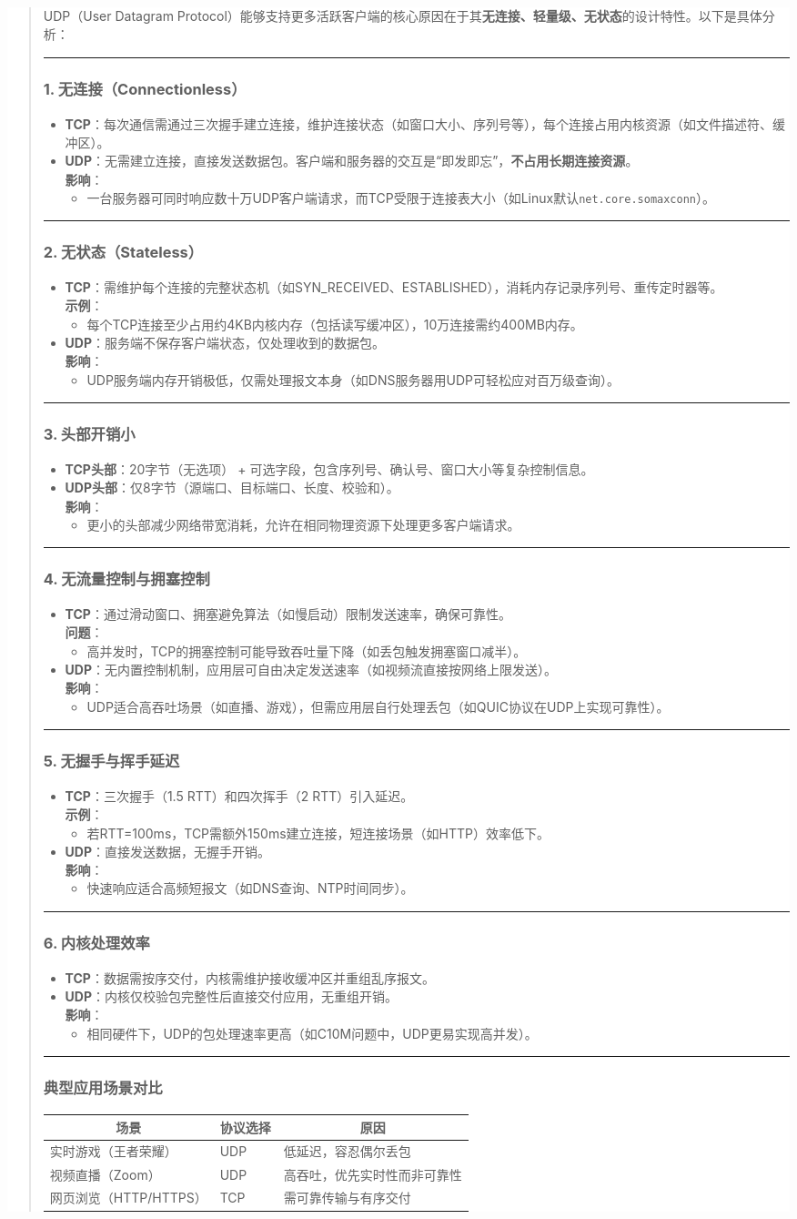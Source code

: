 > UDP（User Datagram Protocol）能够支持更多活跃客户端的核心原因在于其**无连接、轻量级、无状态**的设计特性。以下是具体分析：
>
> ---
>
> ### **1. 无连接（Connectionless）**
> - **TCP**：每次通信需通过三次握手建立连接，维护连接状态（如窗口大小、序列号等），每个连接占用内核资源（如文件描述符、缓冲区）。
> - **UDP**：无需建立连接，直接发送数据包。客户端和服务器的交互是“即发即忘”，**不占用长期连接资源**。  
>   **影响**：  
>   - 一台服务器可同时响应数十万UDP客户端请求，而TCP受限于连接表大小（如Linux默认`net.core.somaxconn`）。
>
> ---
>
> ### **2. 无状态（Stateless）**
> - **TCP**：需维护每个连接的完整状态机（如SYN_RECEIVED、ESTABLISHED），消耗内存记录序列号、重传定时器等。  
>   **示例**：  
>   - 每个TCP连接至少占用约4KB内核内存（包括读写缓冲区），10万连接需约400MB内存。  
> - **UDP**：服务端不保存客户端状态，仅处理收到的数据包。  
>   **影响**：  
>   - UDP服务端内存开销极低，仅需处理报文本身（如DNS服务器用UDP可轻松应对百万级查询）。
>
> ---
>
> ### **3. 头部开销小**
> - **TCP头部**：20字节（无选项） + 可选字段，包含序列号、确认号、窗口大小等复杂控制信息。  
> - **UDP头部**：仅8字节（源端口、目标端口、长度、校验和）。  
>   **影响**：  
>   - 更小的头部减少网络带宽消耗，允许在相同物理资源下处理更多客户端请求。
>
> ---
>
> ### **4. 无流量控制与拥塞控制**
> - **TCP**：通过滑动窗口、拥塞避免算法（如慢启动）限制发送速率，确保可靠性。  
>   **问题**：  
>   - 高并发时，TCP的拥塞控制可能导致吞吐量下降（如丢包触发拥塞窗口减半）。  
> - **UDP**：无内置控制机制，应用层可自由决定发送速率（如视频流直接按网络上限发送）。  
>   **影响**：  
>   - UDP适合高吞吐场景（如直播、游戏），但需应用层自行处理丢包（如QUIC协议在UDP上实现可靠性）。
>
> ---
>
> ### **5. 无握手与挥手延迟**
> - **TCP**：三次握手（1.5 RTT）和四次挥手（2 RTT）引入延迟。  
>   **示例**：  
>   - 若RTT=100ms，TCP需额外150ms建立连接，短连接场景（如HTTP）效率低下。  
> - **UDP**：直接发送数据，无握手开销。  
>   **影响**：  
>   - 快速响应适合高频短报文（如DNS查询、NTP时间同步）。
>
> ---
>
> ### **6. 内核处理效率**
> - **TCP**：数据需按序交付，内核需维护接收缓冲区并重组乱序报文。  
> - **UDP**：内核仅校验包完整性后直接交付应用，无重组开销。  
>   **影响**：  
>   - 相同硬件下，UDP的包处理速率更高（如C10M问题中，UDP更易实现高并发）。
>
> ---
>
> ### **典型应用场景对比**
> | **场景**               | **协议选择** | **原因**                     |
> | ---------------------- | ------------ | ---------------------------- |
> | 实时游戏（王者荣耀）   | UDP          | 低延迟，容忍偶尔丢包         |
> | 视频直播（Zoom）       | UDP          | 高吞吐，优先实时性而非可靠性 |
> | 网页浏览（HTTP/HTTPS） | TCP          | 需可靠传输与有序交付         |